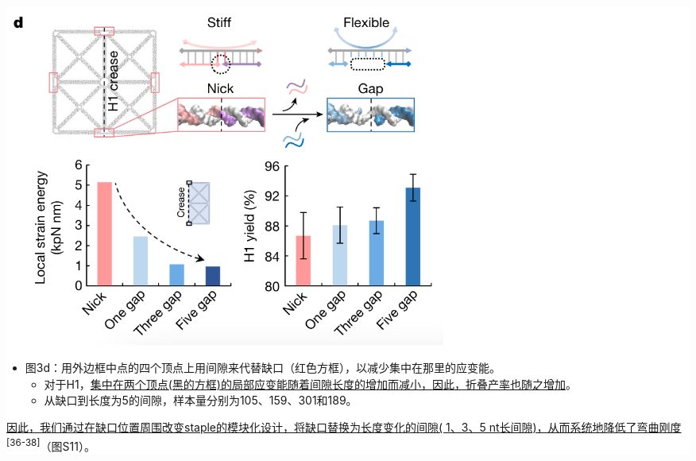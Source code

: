 <img src="./img/img_22.png" style="zoom:67%;" />

- 图3d：用外边框中点的四个顶点上用间隙来代替缺口（红色方框），以减少集中在那里的应变能。
  - 对于H1，<u>集中在两个顶点(黑的方框)的局部应变能随着间隙长度的增加而减小，因此，折叠产率也随之增加</u>。
  - 从缺口到长度为5的间隙，样本量分别为105、159、301和189。

<u>因此，我们通过在缺口位置周围改变staple的模块化设计，将缺口替换为长度变化的间隙( 1、3、5 nt长间隙)，从而系统地降低了弯曲刚度</u><sup>[36-38]</sup>（图S11）。
